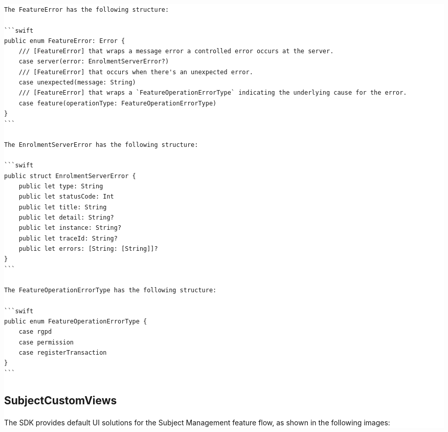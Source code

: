     The FeatureError has the following structure:
    
    ```swift
    public enum FeatureError: Error {
        /// [FeatureError] that wraps a message error a controlled error occurs at the server.
        case server(error: EnrolmentServerError?)
        /// [FeatureError] that occurs when there's an unexpected error.
        case unexpected(message: String)
        /// [FeatureError] that wraps a `FeatureOperationErrorType` indicating the underlying cause for the error.
        case feature(operationType: FeatureOperationErrorType)
    }
    ```
    
    The EnrolmentServerError has the following structure:
    
    ```swift
    public struct EnrolmentServerError {
        public let type: String
        public let statusCode: Int
        public let title: String
        public let detail: String?
        public let instance: String?
        public let traceId: String?
        public let errors: [String: [String]]?
    }
    ```
    
    The FeatureOperationErrorType has the following structure:
    
    ```swift
    public enum FeatureOperationErrorType {
        case rgpd
        case permission
        case registerTransaction
    }
    ```
## SubjectCustomViews
The SDK provides default UI solutions for the Subject Management feature flow, as 
shown in the following images:
